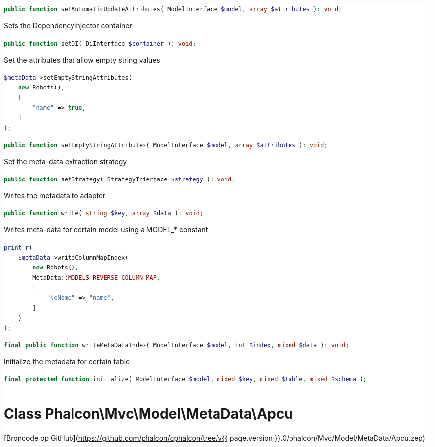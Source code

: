```php
public function setAutomaticUpdateAttributes( ModelInterface $model, array $attributes ): void;
```

Sets the DependencyInjector container

```php
public function setDI( DiInterface $container ): void;
```

Set the attributes that allow empty string values

```php
$metaData->setEmptyStringAttributes(
    new Robots(),
    [
        "name" => true,
    ]
);
```

```php
public function setEmptyStringAttributes( ModelInterface $model, array $attributes ): void;
```

Set the meta-data extraction strategy

```php
public function setStrategy( StrategyInterface $strategy ): void;
```

Writes the metadata to adapter

```php
public function write( string $key, array $data ): void;
```

Writes meta-data for certain model using a MODEL_* constant

```php
print_r(
    $metaData->writeColumnMapIndex(
        new Robots(),
        MetaData::MODELS_REVERSE_COLUMN_MAP,
        [
            "leName" => "name",
        ]
    )
);
```

```php
final public function writeMetaDataIndex( ModelInterface $model, int $index, mixed $data ): void;
```

Initialize the metadata for certain table

```php
final protected function initialize( ModelInterface $model, mixed $key, mixed $table, mixed $schema );
```

<h1 id="mvc-model-metadata-apcu">Class Phalcon\Mvc\Model\MetaData\Apcu</h1>

[Broncode op GitHub](https://github.com/phalcon/cphalcon/tree/v{{ page.version }}.0/phalcon/Mvc/Model/MetaData/Apcu.zep)

